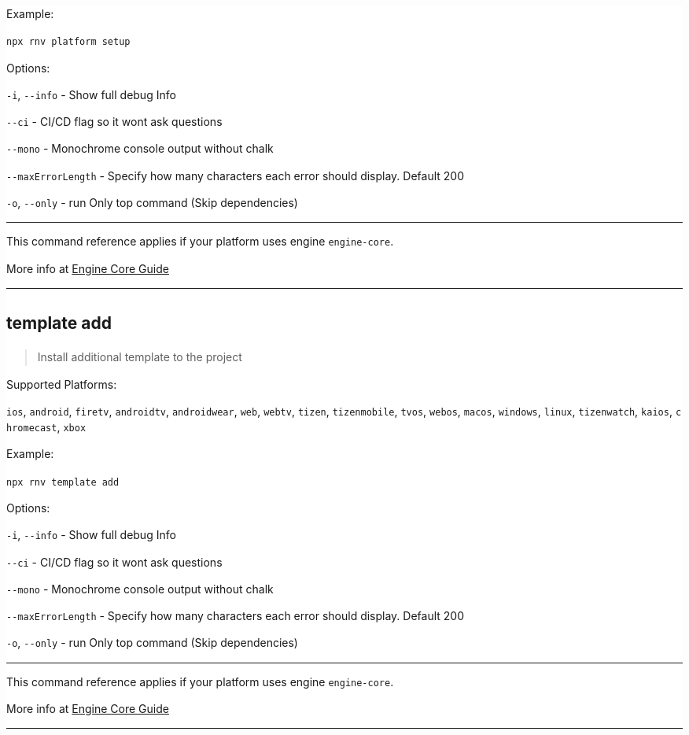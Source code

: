 Example:

```bash
npx rnv platform setup
```

Options:

`-i`, `--info` - Show full debug Info

`--ci` - CI/CD flag so it wont ask questions

`--mono` - Monochrome console output without chalk

`--maxErrorLength` - Specify how many characters each error should display. Default 200

`-o`, `--only` - run Only top command (Skip dependencies)



---

This command reference applies if your platform uses engine `engine-core`.

More info at [Engine Core Guide](cli-engine-core.md)

---

## template add

> Install additional template to the project

Supported Platforms:

`ios`, `android`, `firetv`, `androidtv`, `androidwear`, `web`, `webtv`, `tizen`, `tizenmobile`, `tvos`, `webos`, `macos`, `windows`, `linux`, `tizenwatch`, `kaios`, `chromecast`, `xbox`

Example:

```bash
npx rnv template add
```

Options:

`-i`, `--info` - Show full debug Info

`--ci` - CI/CD flag so it wont ask questions

`--mono` - Monochrome console output without chalk

`--maxErrorLength` - Specify how many characters each error should display. Default 200

`-o`, `--only` - run Only top command (Skip dependencies)



---

This command reference applies if your platform uses engine `engine-core`.

More info at [Engine Core Guide](cli-engine-core.md)

---
